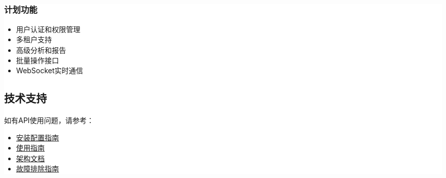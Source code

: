 ### 计划功能
- 用户认证和权限管理
- 多租户支持
- 高级分析和报告
- 批量操作接口
- WebSocket实时通信

## 技术支持

如有API使用问题，请参考：
- [安装配置指南](installation.md)
- [使用指南](usage.md)
- [架构文档](architecture.md)
- [故障排除指南](troubleshooting.md)